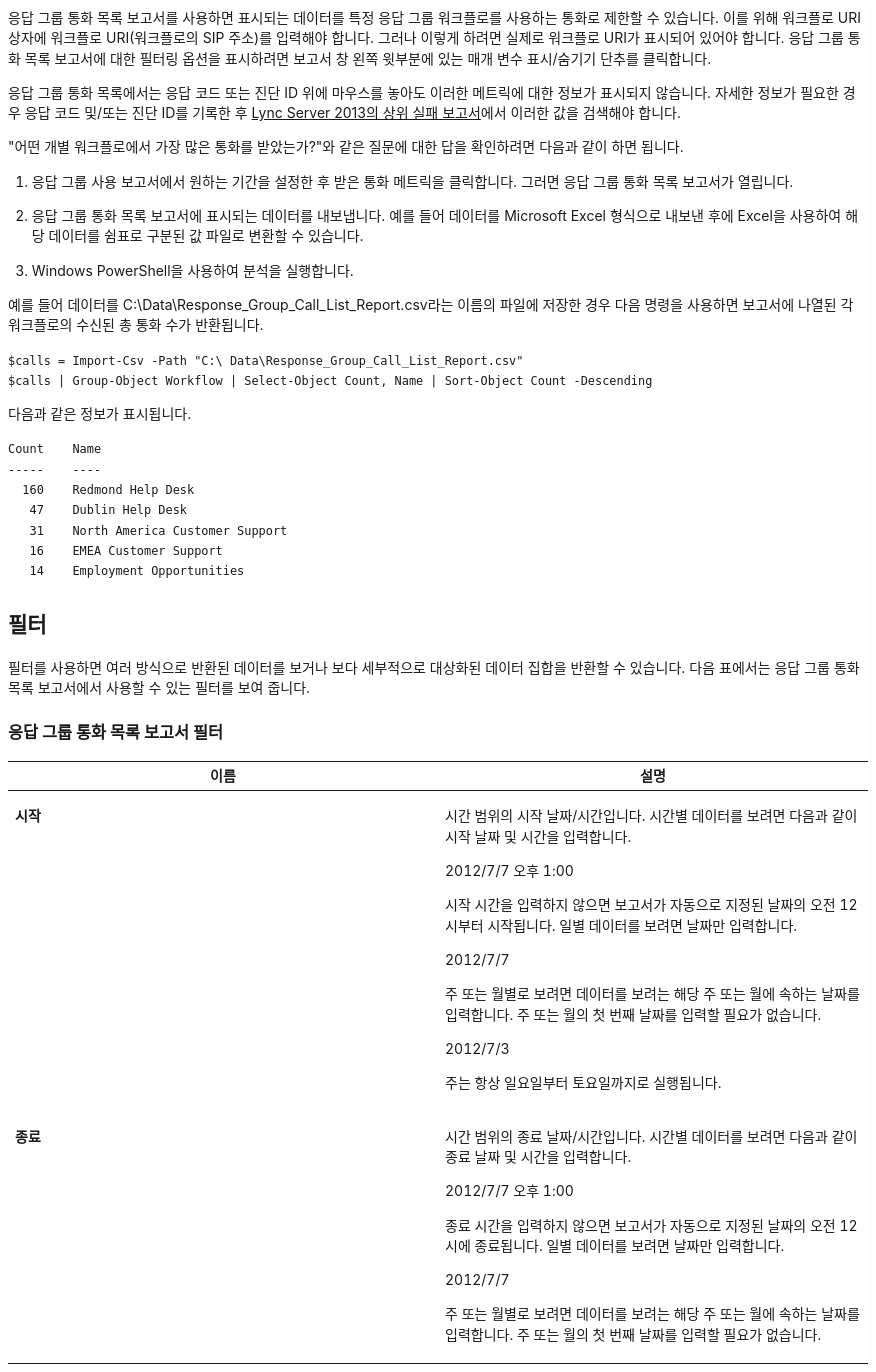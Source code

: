 응답 그룹 통화 목록 보고서를 사용하면 표시되는 데이터를 특정 응답 그룹 워크플로를 사용하는 통화로 제한할 수 있습니다. 이를 위해 워크플로 URI 상자에 워크플로 URI(워크플로의 SIP 주소)를 입력해야 합니다. 그러나 이렇게 하려면 실제로 워크플로 URI가 표시되어 있어야 합니다. 응답 그룹 통화 목록 보고서에 대한 필터링 옵션을 표시하려면 보고서 창 왼쪽 윗부분에 있는 매개 변수 표시/숨기기 단추를 클릭합니다.

응답 그룹 통화 목록에서는 응답 코드 또는 진단 ID 위에 마우스를 놓아도 이러한 메트릭에 대한 정보가 표시되지 않습니다. 자세한 정보가 필요한 경우 응답 코드 및/또는 진단 ID를 기록한 후 [Lync Server 2013의 상위 실패 보고서](lync-server-2013-top-failures-report.md)에서 이러한 값을 검색해야 합니다.

"어떤 개별 워크플로에서 가장 많은 통화를 받았는가?"와 같은 질문에 대한 답을 확인하려면 다음과 같이 하면 됩니다.

1.  응답 그룹 사용 보고서에서 원하는 기간을 설정한 후 받은 통화 메트릭을 클릭합니다. 그러면 응답 그룹 통화 목록 보고서가 열립니다.

2.  응답 그룹 통화 목록 보고서에 표시되는 데이터를 내보냅니다. 예를 들어 데이터를 Microsoft Excel 형식으로 내보낸 후에 Excel을 사용하여 해당 데이터를 쉼표로 구분된 값 파일로 변환할 수 있습니다.

3.  Windows PowerShell을 사용하여 분석을 실행합니다.

예를 들어 데이터를 C:\\Data\\Response\_Group\_Call\_List\_Report.csv라는 이름의 파일에 저장한 경우 다음 명령을 사용하면 보고서에 나열된 각 워크플로의 수신된 총 통화 수가 반환됩니다.

    $calls = Import-Csv -Path "C:\ Data\Response_Group_Call_List_Report.csv"
    $calls | Group-Object Workflow | Select-Object Count, Name | Sort-Object Count -Descending

다음과 같은 정보가 표시됩니다.

    Count    Name
    -----    ----
      160    Redmond Help Desk
       47    Dublin Help Desk
       31    North America Customer Support
       16    EMEA Customer Support
       14    Employment Opportunities

## 필터

필터를 사용하면 여러 방식으로 반환된 데이터를 보거나 보다 세부적으로 대상화된 데이터 집합을 반환할 수 있습니다. 다음 표에서는 응답 그룹 통화 목록 보고서에서 사용할 수 있는 필터를 보여 줍니다.

### 응답 그룹 통화 목록 보고서 필터

<table>
<colgroup>
<col style="width: 50%" />
<col style="width: 50%" />
</colgroup>
<thead>
<tr class="header">
<th>이름</th>
<th>설명</th>
</tr>
</thead>
<tbody>
<tr class="odd">
<td><p><strong>시작</strong></p></td>
<td><p>시간 범위의 시작 날짜/시간입니다. 시간별 데이터를 보려면 다음과 같이 시작 날짜 및 시간을 입력합니다.</p>
<p>2012/7/7 오후 1:00</p>
<p>시작 시간을 입력하지 않으면 보고서가 자동으로 지정된 날짜의 오전 12시부터 시작됩니다. 일별 데이터를 보려면 날짜만 입력합니다.</p>
<p>2012/7/7</p>
<p>주 또는 월별로 보려면 데이터를 보려는 해당 주 또는 월에 속하는 날짜를 입력합니다. 주 또는 월의 첫 번째 날짜를 입력할 필요가 없습니다.</p>
<p>2012/7/3</p>
<p>주는 항상 일요일부터 토요일까지로 실행됩니다.</p></td>
</tr>
<tr class="even">
<td><p><strong>종료</strong></p></td>
<td><p>시간 범위의 종료 날짜/시간입니다. 시간별 데이터를 보려면 다음과 같이 종료 날짜 및 시간을 입력합니다.</p>
<p>2012/7/7 오후 1:00</p>
<p>종료 시간을 입력하지 않으면 보고서가 자동으로 지정된 날짜의 오전 12시에 종료됩니다. 일별 데이터를 보려면 날짜만 입력합니다.</p>
<p>2012/7/7</p>
<p>주 또는 월별로 보려면 데이터를 보려는 해당 주 또는 월에 속하는 날짜를 입력합니다. 주 또는 월의 첫 번째 날짜를 입력할 필요가 없습니다.</p>